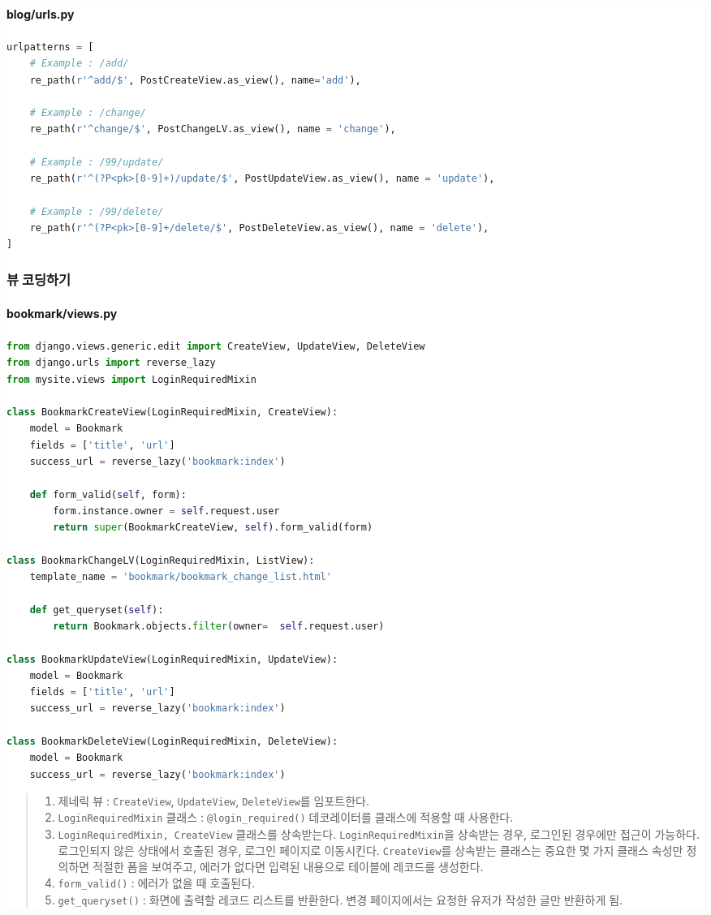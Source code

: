 #### blog/urls.py
```python
urlpatterns = [
    # Example : /add/
    re_path(r'^add/$', PostCreateView.as_view(), name='add'),

    # Example : /change/
    re_path(r'^change/$', PostChangeLV.as_view(), name = 'change'),

    # Example : /99/update/
    re_path(r'^(?P<pk>[0-9]+)/update/$', PostUpdateView.as_view(), name = 'update'),

    # Example : /99/delete/
    re_path(r'^(?P<pk>[0-9]+/delete/$', PostDeleteView.as_view(), name = 'delete'),
]
```

### 뷰 코딩하기

#### bookmark/views.py
```python
from django.views.generic.edit import CreateView, UpdateView, DeleteView
from django.urls import reverse_lazy
from mysite.views import LoginRequiredMixin

class BookmarkCreateView(LoginRequiredMixin, CreateView):
    model = Bookmark
    fields = ['title', 'url']
    success_url = reverse_lazy('bookmark:index')

    def form_valid(self, form):
        form.instance.owner = self.request.user
        return super(BookmarkCreateView, self).form_valid(form)
    
class BookmarkChangeLV(LoginRequiredMixin, ListView): 
    template_name = 'bookmark/bookmark_change_list.html'

    def get_queryset(self):
        return Bookmark.objects.filter(owner=  self.request.user)
    
class BookmarkUpdateView(LoginRequiredMixin, UpdateView):
    model = Bookmark
    fields = ['title', 'url']
    success_url = reverse_lazy('bookmark:index')

class BookmarkDeleteView(LoginRequiredMixin, DeleteView):
    model = Bookmark
    success_url = reverse_lazy('bookmark:index')
```
> 1. 제네릭 뷰 : `CreateView`, `UpdateView`, `DeleteView`를 임포트한다.
> 2. `LoginRequiredMixin` 클래스 : `@login_required()` 데코레이터를 클래스에 적용할 때 사용한다.
> 3. `LoginRequiredMixin, CreateView` 클래스를 상속받는다. 
> 	`LoginRequiredMixin`을 상속받는 경우, 로그인된 경우에만 접근이 가능하다. 로그인되지 않은 상태에서 호출된 경우, 로그인 페이지로 이동시킨다.
> 	`CreateView`를 상속받는 클래스는 중요한 몇 가지 클래스 속성만 정의하면 적절한 폼을 보여주고, 에러가 없다면 입력된 내용으로 테이블에 레코드를 생성한다.
> 4. `form_valid()` : 에러가 없을 때 호출된다. 
> 5. `get_queryset()` : 화면에 출력할 레코드 리스트를 반환한다. 변경 페이지에서는 요청한 유저가 작성한 글만 반환하게 됨.
